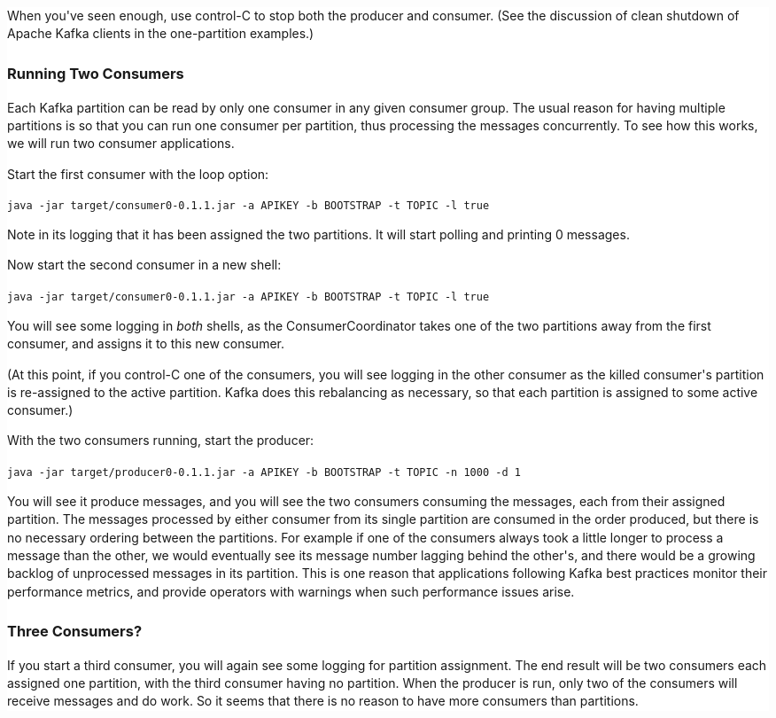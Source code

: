 When you've seen enough, use control-C to stop both the producer and consumer.
(See the discussion of clean shutdown of Apache Kafka clients in the one-partition examples.)


### Running Two Consumers

Each Kafka partition can be read by only one consumer in any given consumer group.
The usual reason for having multiple partitions is so that you can run one consumer per partition,
thus processing the messages concurrently.
To see how this works, we will run two consumer applications.

Start the first consumer with the loop option:
```
java -jar target/consumer0-0.1.1.jar -a APIKEY -b BOOTSTRAP -t TOPIC -l true
```

Note in its logging that it has been assigned the two partitions. It will start polling and printing 0 messages.

Now start the second consumer in a new shell:
```
java -jar target/consumer0-0.1.1.jar -a APIKEY -b BOOTSTRAP -t TOPIC -l true
```

You will see some logging in _both_ shells, as the ConsumerCoordinator takes one of the two partitions
away from the first consumer, and assigns it to this new consumer.

(At this point, if you control-C one of the consumers, you will see logging in the other consumer
as the killed consumer's partition is re-assigned to the active partition. Kafka does this rebalancing
as necessary, so that each partition is assigned to some active consumer.)

With the two consumers running, start the producer:
```
java -jar target/producer0-0.1.1.jar -a APIKEY -b BOOTSTRAP -t TOPIC -n 1000 -d 1
```

You will see it produce messages, and you will see the two consumers consuming the messages,
each from their assigned partition.
The messages processed by either consumer from its single partition are consumed in the order produced,
but there is no necessary ordering between the partitions.
For example if one of the consumers always took a little longer to process a message than the other,
we would eventually see its message number lagging behind the other's, and there would be a growing backlog
of unprocessed messages in its partition.
This is one reason that applications following Kafka best practices monitor their performance metrics,
and provide operators with warnings when such performance issues arise.

### Three Consumers?

If you start a third consumer, you will again see some logging for partition assignment.
The end result will be two consumers each assigned one partition, with the third consumer having no partition.
When the producer is run, only two of the consumers will receive messages and do work.
So it seems that there is no reason to have more consumers than partitions.
